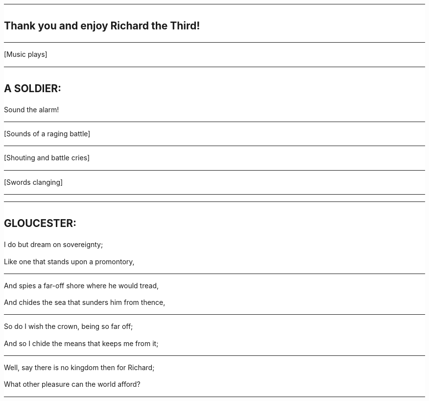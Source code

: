 
---
Thank you and enjoy Richard the Third!
---
---


[Music plays]

---

## A SOLDIER:
Sound the alarm!

---

[Sounds of a raging battle]

---

[Shouting and battle cries]

---

[Swords clanging]

---


---


## GLOUCESTER:
I do but dream on sovereignty;



Like one that stands upon a promontory,

---

And spies a far-off shore where he would tread,


And chides the sea that sunders him from thence,

---

So do I wish the crown, being so far off;


And so I chide the means that keeps me from it;

---

Well, say there is no kingdom then for Richard;



What other pleasure can the world afford?

---

[//]: # (title settings—give the play a title and author name)
[//]: # (color settings—replace "character-_____" with a character name)
[//]: # (list of colors)
[//]: # (list of characters, in color)